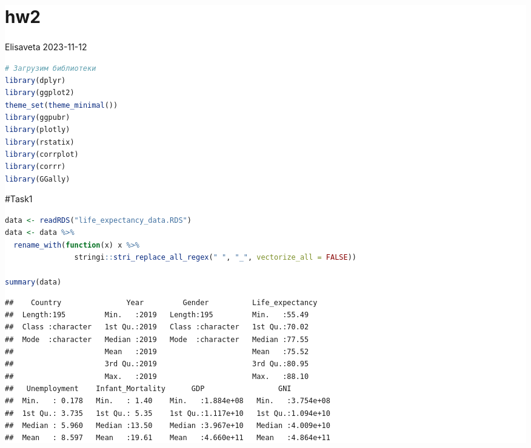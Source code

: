 hw2
================
Elisaveta
2023-11-12

``` r
# Загрузим библиотеки
library(dplyr)
library(ggplot2)
theme_set(theme_minimal())
library(ggpubr)
library(plotly)
library(rstatix)
library(corrplot)
library(corrr)
library(GGally)
```

\#Task1

``` r
data <- readRDS("life_expectancy_data.RDS")
data <- data %>%
  rename_with(function(x) x %>% 
                stringi::stri_replace_all_regex(" ", "_", vectorize_all = FALSE))

summary(data)
```

    ##    Country               Year         Gender          Life_expectancy
    ##  Length:195         Min.   :2019   Length:195         Min.   :55.49  
    ##  Class :character   1st Qu.:2019   Class :character   1st Qu.:70.02  
    ##  Mode  :character   Median :2019   Mode  :character   Median :77.55  
    ##                     Mean   :2019                      Mean   :75.52  
    ##                     3rd Qu.:2019                      3rd Qu.:80.95  
    ##                     Max.   :2019                      Max.   :88.10  
    ##   Unemployment    Infant_Mortality      GDP                 GNI           
    ##  Min.   : 0.178   Min.   : 1.40    Min.   :1.884e+08   Min.   :3.754e+08  
    ##  1st Qu.: 3.735   1st Qu.: 5.35    1st Qu.:1.117e+10   1st Qu.:1.094e+10  
    ##  Median : 5.960   Median :13.50    Median :3.967e+10   Median :4.009e+10  
    ##  Mean   : 8.597   Mean   :19.61    Mean   :4.660e+11   Mean   :4.864e+11  